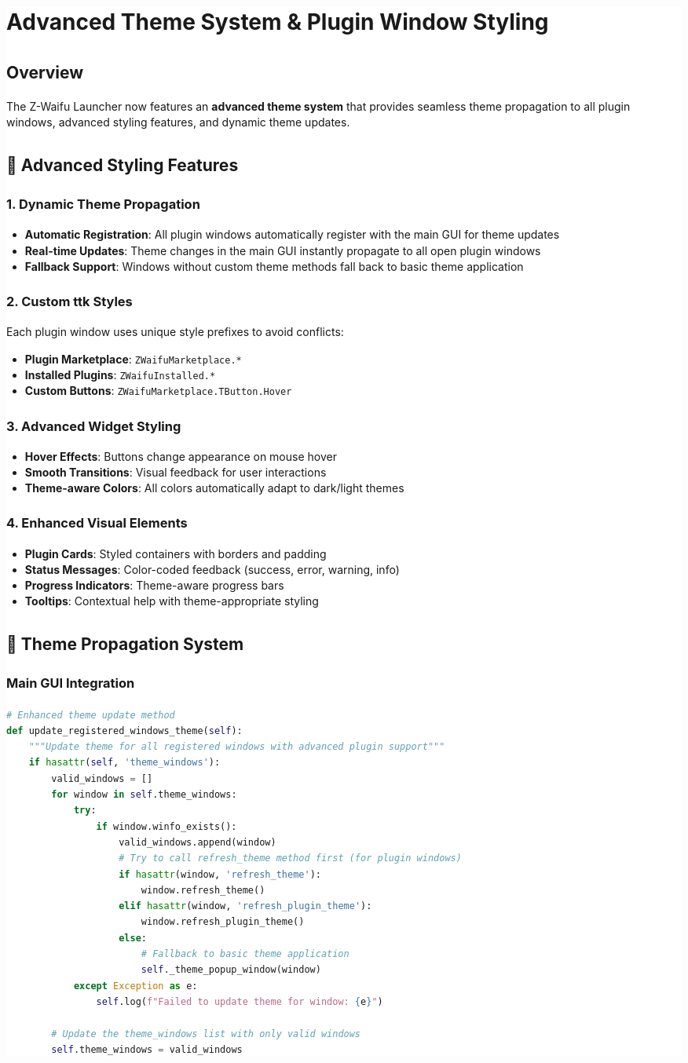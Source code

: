 # Advanced Theme System & Plugin Window Styling

## Overview

The Z-Waifu Launcher now features an **advanced theme system** that provides seamless theme propagation to all plugin windows, advanced styling features, and dynamic theme updates.

## 🎨 **Advanced Styling Features**

### 1. **Dynamic Theme Propagation**
- **Automatic Registration**: All plugin windows automatically register with the main GUI for theme updates
- **Real-time Updates**: Theme changes in the main GUI instantly propagate to all open plugin windows
- **Fallback Support**: Windows without custom theme methods fall back to basic theme application

### 2. **Custom ttk Styles**
Each plugin window uses unique style prefixes to avoid conflicts:
- **Plugin Marketplace**: `ZWaifuMarketplace.*`
- **Installed Plugins**: `ZWaifuInstalled.*`
- **Custom Buttons**: `ZWaifuMarketplace.TButton.Hover`

### 3. **Advanced Widget Styling**
- **Hover Effects**: Buttons change appearance on mouse hover
- **Smooth Transitions**: Visual feedback for user interactions
- **Theme-aware Colors**: All colors automatically adapt to dark/light themes

### 4. **Enhanced Visual Elements**
- **Plugin Cards**: Styled containers with borders and padding
- **Status Messages**: Color-coded feedback (success, error, warning, info)
- **Progress Indicators**: Theme-aware progress bars
- **Tooltips**: Contextual help with theme-appropriate styling

## 🔄 **Theme Propagation System**

### Main GUI Integration
```python
# Enhanced theme update method
def update_registered_windows_theme(self):
    """Update theme for all registered windows with advanced plugin support"""
    if hasattr(self, 'theme_windows'):
        valid_windows = []
        for window in self.theme_windows:
            try:
                if window.winfo_exists():
                    valid_windows.append(window)
                    # Try to call refresh_theme method first (for plugin windows)
                    if hasattr(window, 'refresh_theme'):
                        window.refresh_theme()
                    elif hasattr(window, 'refresh_plugin_theme'):
                        window.refresh_plugin_theme()
                    else:
                        # Fallback to basic theme application
                        self._theme_popup_window(window)
            except Exception as e:
                self.log(f"Failed to update theme for window: {e}")
        
        # Update the theme_windows list with only valid windows
        self.theme_windows = valid_windows
```